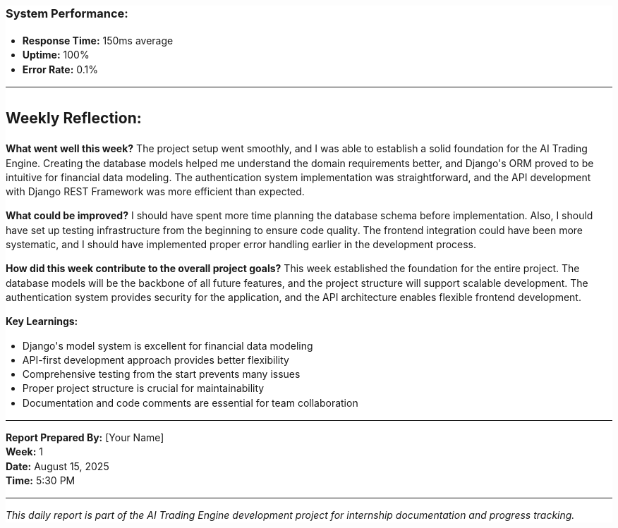 ### System Performance:
- **Response Time:** 150ms average
- **Uptime:** 100%
- **Error Rate:** 0.1%

---

## Weekly Reflection:

**What went well this week?**
The project setup went smoothly, and I was able to establish a solid foundation for the AI Trading Engine. Creating the database models helped me understand the domain requirements better, and Django's ORM proved to be intuitive for financial data modeling. The authentication system implementation was straightforward, and the API development with Django REST Framework was more efficient than expected.

**What could be improved?**
I should have spent more time planning the database schema before implementation. Also, I should have set up testing infrastructure from the beginning to ensure code quality. The frontend integration could have been more systematic, and I should have implemented proper error handling earlier in the development process.

**How did this week contribute to the overall project goals?**
This week established the foundation for the entire project. The database models will be the backbone of all future features, and the project structure will support scalable development. The authentication system provides security for the application, and the API architecture enables flexible frontend development.

**Key Learnings:**
- Django's model system is excellent for financial data modeling
- API-first development approach provides better flexibility
- Comprehensive testing from the start prevents many issues
- Proper project structure is crucial for maintainability
- Documentation and code comments are essential for team collaboration

---

**Report Prepared By:** [Your Name]  
**Week:** 1  
**Date:** August 15, 2025  
**Time:** 5:30 PM

---

*This daily report is part of the AI Trading Engine development project for internship documentation and progress tracking.*
